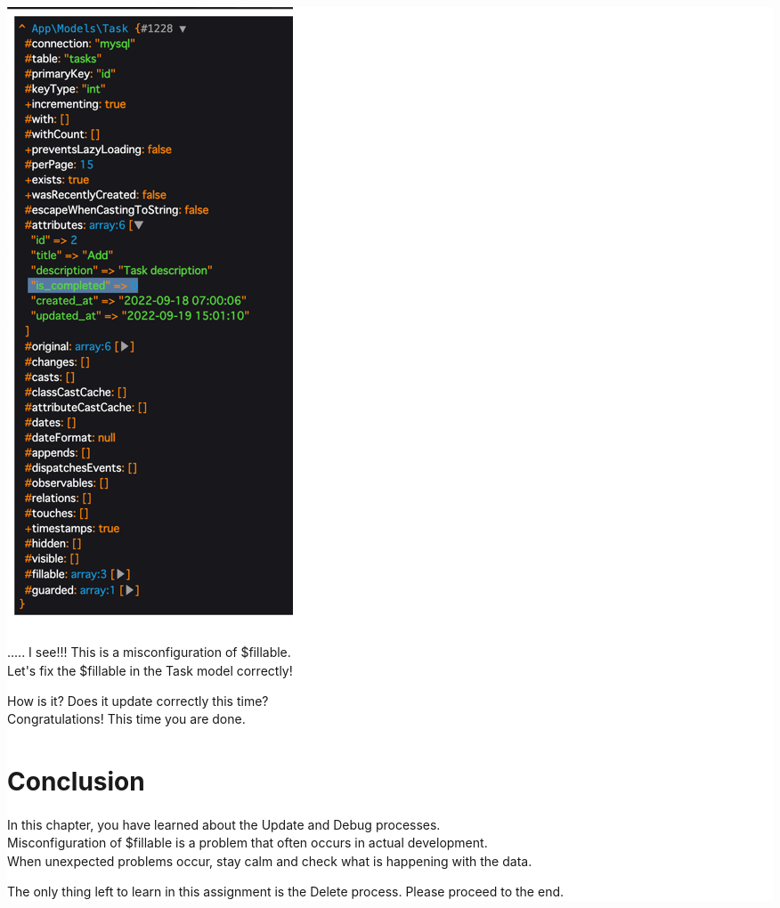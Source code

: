 ![debug](./images/debug.png)

..... I see!!! This is a misconfiguration of $fillable.  
Let's fix the $fillable in the Task model correctly!  

How is it? Does it update correctly this time?  
Congratulations! This time you are done.

# Conclusion
In this chapter, you have learned about the Update and Debug processes.  
Misconfiguration of $fillable is a problem that often occurs in actual development.  
When unexpected problems occur, stay calm and check what is happening with the data.  

The only thing left to learn in this assignment is the Delete process.
Please proceed to the end.  
